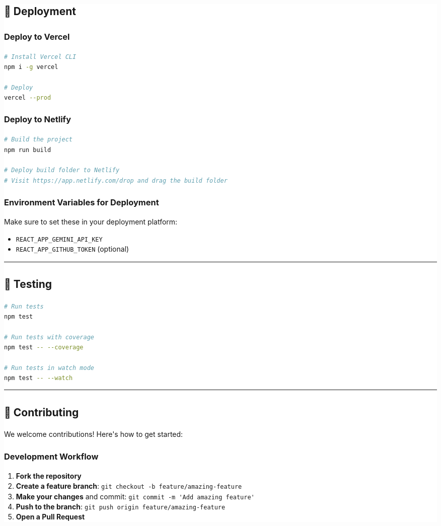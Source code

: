 
## 🚀 Deployment

### **Deploy to Vercel**
```bash
# Install Vercel CLI
npm i -g vercel

# Deploy
vercel --prod
```

### **Deploy to Netlify**
```bash
# Build the project
npm run build

# Deploy build folder to Netlify
# Visit https://app.netlify.com/drop and drag the build folder
```

### **Environment Variables for Deployment**
Make sure to set these in your deployment platform:
- `REACT_APP_GEMINI_API_KEY`
- `REACT_APP_GITHUB_TOKEN` (optional)

---

## 🧪 Testing

```bash
# Run tests
npm test

# Run tests with coverage
npm test -- --coverage

# Run tests in watch mode
npm test -- --watch
```

---

## 🤝 Contributing

We welcome contributions! Here's how to get started:

### **Development Workflow**
1. **Fork the repository**
2. **Create a feature branch**: `git checkout -b feature/amazing-feature`
3. **Make your changes** and commit: `git commit -m 'Add amazing feature'`
4. **Push to the branch**: `git push origin feature/amazing-feature`
5. **Open a Pull Request**
